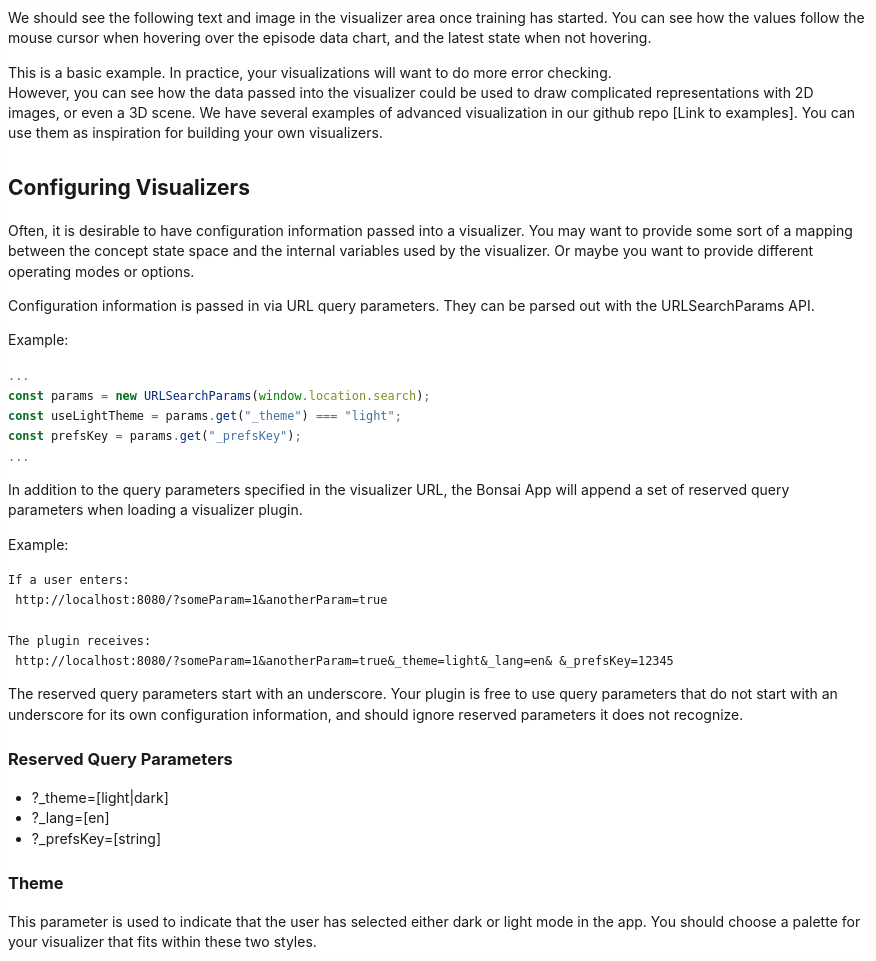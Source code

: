 We should see the following text and image in the visualizer area once training has started. You can see how the values follow the mouse cursor when hovering over the episode data chart, and the latest state when not hovering.

This is a basic example. In practice, your visualizations will want to do more error checking.  
However, you can see how the data passed into the visualizer could be used to draw complicated representations with 2D images, or even a 3D scene.
We have several examples of advanced visualization in our github repo [Link to examples]. You can use them as inspiration for building your own visualizers.

## Configuring Visualizers

Often, it is desirable to have configuration information passed into a visualizer. You may want to provide some sort of a mapping between the concept state space and the internal variables used by the visualizer. Or maybe you want to provide different operating modes or options.

Configuration information is passed in via URL query parameters. They can be parsed out with the URLSearchParams API.

Example:

```typescript
...
const params = new URLSearchParams(window.location.search);
const useLightTheme = params.get("_theme") === "light";
const prefsKey = params.get("_prefsKey");
...
```

In addition to the query parameters specified in the visualizer URL, the Bonsai App will append a set of reserved query parameters when loading a visualizer plugin.

Example:

```
If a user enters:
 http://localhost:8080/?someParam=1&anotherParam=true

The plugin receives:
 http://localhost:8080/?someParam=1&anotherParam=true&_theme=light&_lang=en& &_prefsKey=12345
```

The reserved query parameters start with an underscore. Your plugin is free to use query parameters that do not start with an underscore for its own configuration information, and should ignore reserved parameters it does not recognize.

### Reserved Query Parameters

- ?\_theme=[light|dark]
- ?\_lang=[en]
- ?\_prefsKey=[string]

### Theme

This parameter is used to indicate that the user has selected either dark or light mode in the app. You should choose a palette for your visualizer that fits within these two styles.


  [key: string]: ValueType;